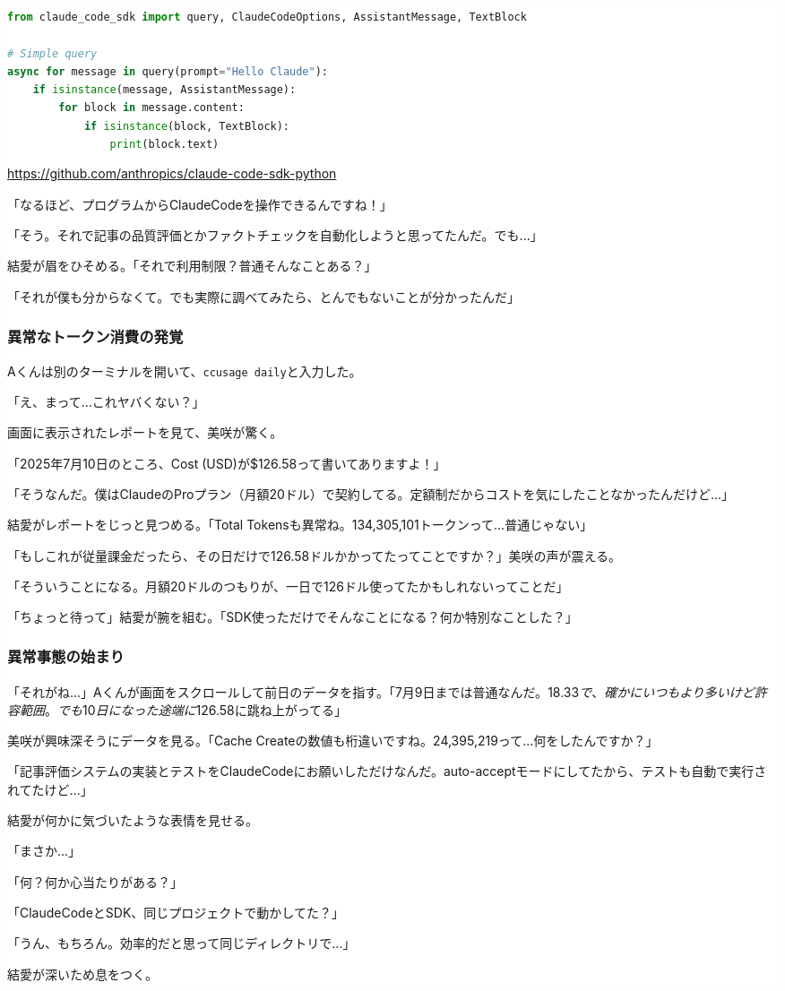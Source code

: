 ```python
from claude_code_sdk import query, ClaudeCodeOptions, AssistantMessage, TextBlock

# Simple query
async for message in query(prompt="Hello Claude"):
    if isinstance(message, AssistantMessage):
        for block in message.content:
            if isinstance(block, TextBlock):
                print(block.text)
```

https://github.com/anthropics/claude-code-sdk-python

「なるほど、プログラムからClaudeCodeを操作できるんですね！」

「そう。それで記事の品質評価とかファクトチェックを自動化しようと思ってたんだ。でも...」

結愛が眉をひそめる。「それで利用制限？普通そんなことある？」

「それが僕も分からなくて。でも実際に調べてみたら、とんでもないことが分かったんだ」

### 異常なトークン消費の発覚

Aくんは別のターミナルを開いて、`ccusage daily`と入力した。

「え、まって...これヤバくない？」

画面に表示されたレポートを見て、美咲が驚く。

「2025年7月10日のところ、Cost (USD)が$126.58って書いてありますよ！」

「そうなんだ。僕はClaudeのProプラン（月額20ドル）で契約してる。定額制だからコストを気にしたことなかったんだけど...」

結愛がレポートをじっと見つめる。「Total Tokensも異常ね。134,305,101トークンって...普通じゃない」

「もしこれが従量課金だったら、その日だけで126.58ドルかかってたってことですか？」美咲の声が震える。

「そういうことになる。月額20ドルのつもりが、一日で126ドル使ってたかもしれないってことだ」

「ちょっと待って」結愛が腕を組む。「SDK使っただけでそんなことになる？何か特別なことした？」

### 異常事態の始まり

「それがね...」Aくんが画面をスクロールして前日のデータを指す。「7月9日までは普通なんだ。$18.33で、確かにいつもより多いけど許容範囲。でも10日になった途端に$126.58に跳ね上がってる」

美咲が興味深そうにデータを見る。「Cache Createの数値も桁違いですね。24,395,219って...何をしたんですか？」

「記事評価システムの実装とテストをClaudeCodeにお願いしただけなんだ。auto-acceptモードにしてたから、テストも自動で実行されてたけど...」

結愛が何かに気づいたような表情を見せる。

「まさか...」

「何？何か心当たりがある？」

「ClaudeCodeとSDK、同じプロジェクトで動かしてた？」

「うん、もちろん。効率的だと思って同じディレクトリで...」

結愛が深いため息をつく。

